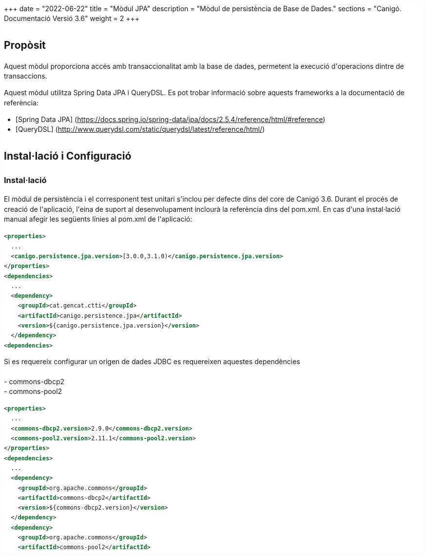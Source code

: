 +++
date        = "2022-06-22"
title       = "Mòdul JPA"
description = "Mòdul de persistència de Base de Dades."
sections    = "Canigó. Documentació Versió 3.6"
weight      = 2
+++

## Propòsit

Aquest mòdul proporciona accés amb transaccionalitat amb la base de dades, permetent la execució d'operacions dintre de transaccions.

Aquest mòdul utilitza Spring Data JPA i QueryDSL. Es pot trobar informació sobre aquests frameworks a la documentació de referència:

* [Spring Data JPA] (https://docs.spring.io/spring-data/jpa/docs/2.5.4/reference/html/#reference)
* [QueryDSL] (http://www.querydsl.com/static/querydsl/latest/reference/html/)

## Instal·lació i Configuració

### Instal·lació

El mòdul de persistència i el corresponent test unitari s'inclou per defecte dins del core de Canigó 3.6.
Durant el procés de creació de l'aplicació, l'eina de suport al desenvolupament inclourà la referència dins del pom.xml.
En cas d'una instal·lació manual afegir les següents línies al pom.xml de l'aplicació:

```xml
<properties>
  ...
  <canigo.persistence.jpa.version>[3.0.0,3.1.0)</canigo.persistence.jpa.version>
</properties>
<dependencies>
  ...
  <dependency>
    <groupId>cat.gencat.ctti</groupId>
    <artifactId>canigo.persistence.jpa</artifactId>
    <version>${canigo.persistence.jpa.version}</version>
  </dependency>
<dependencies>
```

<div class="message warning">
Si es requereix configurar un origen de dades JDBC es requereixen aquestes dependències <br><br>
  - commons-dbcp2 <br>
  - commons-pool2
</div>

```xml
<properties>
  ...
  <commons-dbcp2.version>2.9.0</commons-dbcp2.version>
  <commons-pool2.version>2.11.1</commons-pool2.version>
</properties>
<dependencies>
  ...
  <dependency>
    <groupId>org.apache.commons</groupId>
    <artifactId>commons-dbcp2</artifactId>
    <version>${commons-dbcp2.version}</version>
  </dependency>
  <dependency>
    <groupId>org.apache.commons</groupId>
    <artifactId>commons-pool2</artifactId>
```
